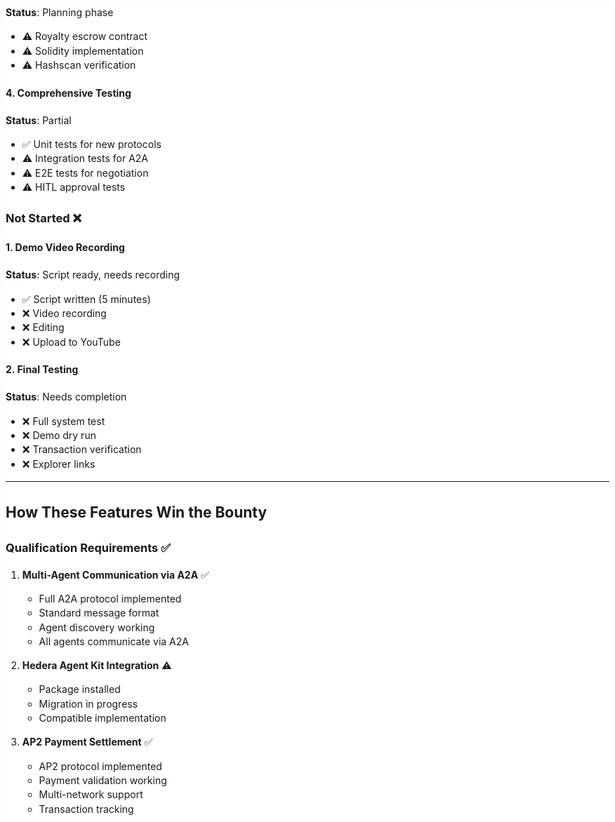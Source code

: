 **Status**: Planning phase

- ⚠️ Royalty escrow contract
- ⚠️ Solidity implementation
- ⚠️ Hashscan verification

#### 4. Comprehensive Testing

**Status**: Partial

- ✅ Unit tests for new protocols
- ⚠️ Integration tests for A2A
- ⚠️ E2E tests for negotiation
- ⚠️ HITL approval tests

### Not Started ❌

#### 1. Demo Video Recording

**Status**: Script ready, needs recording

- ✅ Script written (5 minutes)
- ❌ Video recording
- ❌ Editing
- ❌ Upload to YouTube

#### 2. Final Testing

**Status**: Needs completion

- ❌ Full system test
- ❌ Demo dry run
- ❌ Transaction verification
- ❌ Explorer links

---

## How These Features Win the Bounty

### Qualification Requirements ✅

1. **Multi-Agent Communication via A2A** ✅
   - Full A2A protocol implemented
   - Standard message format
   - Agent discovery working
   - All agents communicate via A2A

2. **Hedera Agent Kit Integration** ⚠️
   - Package installed
   - Migration in progress
   - Compatible implementation

3. **AP2 Payment Settlement** ✅
   - AP2 protocol implemented
   - Payment validation working
   - Multi-network support
   - Transaction tracking
